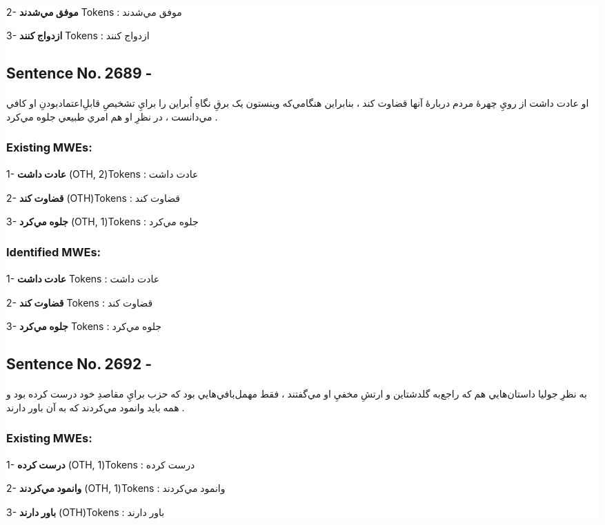 2- **موفق مي‌شدند** Tokens : 
موفق
مي‌شدند

3- **ازدواج کنند** Tokens : 
ازدواج
کنند

## Sentence No. 2689 - 
او عادت داشت از رويِ چهرهٔ مردم دربارهٔ آنها قضاوت کند ، بنابراين هنگامي‌که وينستون يک برقِ نگاهِ اُبراين را برايِ تشخيصِ قابلِ‌اعتمادبودنِ او کافي مي‌دانست ، در نظرِ او هم امري طبيعي جلوه مي‌کرد . 
### Existing MWEs: 
1- **عادت داشت** (OTH, 2)Tokens : 
عادت
داشت

2- **قضاوت کند** (OTH)Tokens : 
قضاوت
کند

3- **جلوه مي‌کرد** (OTH, 1)Tokens : 
جلوه
مي‌کرد

### Identified MWEs: 
1- **عادت داشت** Tokens : 
عادت
داشت

2- **قضاوت کند** Tokens : 
قضاوت
کند

3- **جلوه مي‌کرد** Tokens : 
جلوه
مي‌کرد

## Sentence No. 2692 - 
به نظرِ جوليا داستان‌هايي هم که راجع‌به گلدشتاين و ارتشِ مخفيِ او مي‌گفتند ، فقط مهمل‌بافي‌هايي بود که حزب برايِ مقاصدِ خود درست کرده بود و همه بايد وانمود مي‌کردند که به آن باور دارند . 
### Existing MWEs: 
1- **درست کرده** (OTH, 1)Tokens : 
درست
کرده

2- **وانمود مي‌کردند** (OTH, 1)Tokens : 
وانمود
مي‌کردند

3- **باور دارند** (OTH)Tokens : 
باور
دارند
